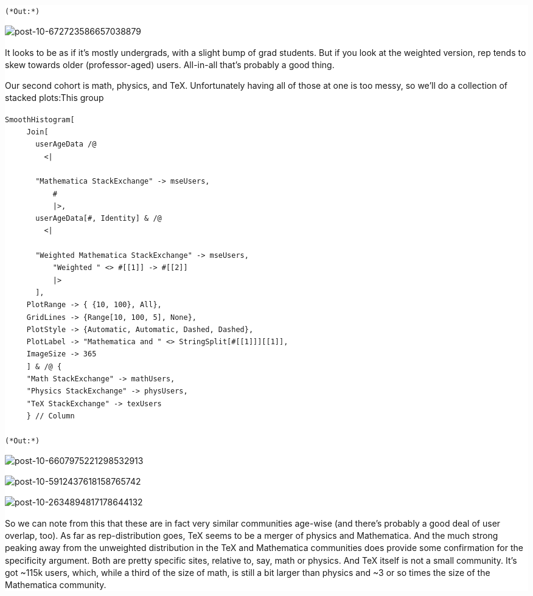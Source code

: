 	(*Out:*)
	
 ![post-10-672723586657038879]({{site.base_url}}/img/post-10-672723586657038879.png)

It looks to be as if it’s mostly undergrads, with a slight bump of grad students.  But if you look at the weighted version, rep tends to skew towards older (professor-aged) users. All-in-all that’s probably a good thing. 

Our second cohort is math, physics, and TeX.  Unfortunately having all of those at one is too messy, so we’ll do a collection of stacked plots:This group

	SmoothHistogram[
	     Join[
	       userAgeData /@
	         <|
	           
	       "Mathematica StackExchange" -> mseUsers,
	           #
	           |>,
	       userAgeData[#, Identity] & /@
	         <|
	           
	       "Weighted Mathematica StackExchange" -> mseUsers,
	           "Weighted " <> #[[1]] -> #[[2]]
	           |>
	       ],
	     PlotRange -> { {10, 100}, All},
	     GridLines -> {Range[10, 100, 5], None},
	     PlotStyle -> {Automatic, Automatic, Dashed, Dashed},
	     PlotLabel -> "Mathematica and " <> StringSplit[#[[1]]][[1]],
	     ImageSize -> 365
	     ] & /@ {
	     "Math StackExchange" -> mathUsers,
	     "Physics StackExchange" -> physUsers,
	     "TeX StackExchange" -> texUsers
	     } // Column

	(*Out:*)
	
 ![post-10-6607975221298532913]({{site.base_url}}/img/post-10-6607975221298532913.png)
 
 ![post-10-5912437618158765742]({{site.base_url}}/img/post-10-5912437618158765742.png)
 
 ![post-10-2634894817178644132]({{site.base_url}}/img/post-10-2634894817178644132.png)

So we can note from this that these are in fact very similar communities age-wise (and there’s probably a good deal of user overlap, too). As far as rep-distribution goes, TeX seems to be a merger of physics and Mathematica. And the much strong peaking away from the unweighted distribution in the TeX and Mathematica communities does provide some confirmation for the specificity argument. Both are pretty specific sites, relative to, say, math or physics. And TeX itself is not a small community. It’s got ~115k users, which, while a third of the size of math, is still a bit larger than physics and ~3 or so times the size of the Mathematica community.

